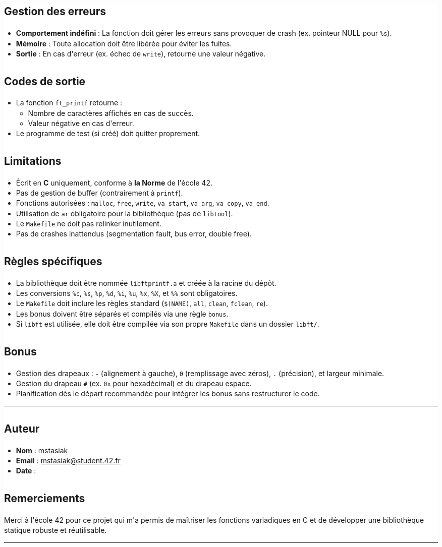 ## Gestion des erreurs
- **Comportement indéfini** : La fonction doit gérer les erreurs sans provoquer de crash (ex. pointeur NULL pour `%s`).
- **Mémoire** : Toute allocation doit être libérée pour éviter les fuites.
- **Sortie** : En cas d'erreur (ex. échec de `write`), retourne une valeur négative.

## Codes de sortie
- La fonction `ft_printf` retourne :
  - Nombre de caractères affichés en cas de succès.
  - Valeur négative en cas d'erreur.
- Le programme de test (si créé) doit quitter proprement.

## Limitations
- Écrit en **C** uniquement, conforme à **la Norme** de l'école 42.
- Pas de gestion de buffer (contrairement à `printf`).
- Fonctions autorisées : `malloc`, `free`, `write`, `va_start`, `va_arg`, `va_copy`, `va_end`.
- Utilisation de `ar` obligatoire pour la bibliothèque (pas de `libtool`).
- Le `Makefile` ne doit pas relinker inutilement.
- Pas de crashes inattendus (segmentation fault, bus error, double free).

## Règles spécifiques
- La bibliothèque doit être nommée `libftprintf.a` et créée à la racine du dépôt.
- Les conversions `%c`, `%s`, `%p`, `%d`, `%i`, `%u`, `%x`, `%X`, et `%%` sont obligatoires.
- Le `Makefile` doit inclure les règles standard (`$(NAME)`, `all`, `clean`, `fclean`, `re`).
- Les bonus doivent être séparés et compilés via une règle `bonus`.
- Si `libft` est utilisée, elle doit être compilée via son propre `Makefile` dans un dossier `libft/`.

## Bonus
- Gestion des drapeaux : `-` (alignement à gauche), `0` (remplissage avec zéros), `.` (précision), et largeur minimale.
- Gestion du drapeau `#` (ex. `0x` pour hexadécimal) et du drapeau espace.
- Planification dès le départ recommandée pour intégrer les bonus sans restructurer le code.

---

## Auteur
- **Nom** : mstasiak
- **Email** : mstasiak@student.42.fr
- **Date** :

## Remerciements
Merci à l'école 42 pour ce projet qui m'a permis de maîtriser les fonctions variadiques en C et de développer une bibliothèque statique robuste et réutilisable.

---
